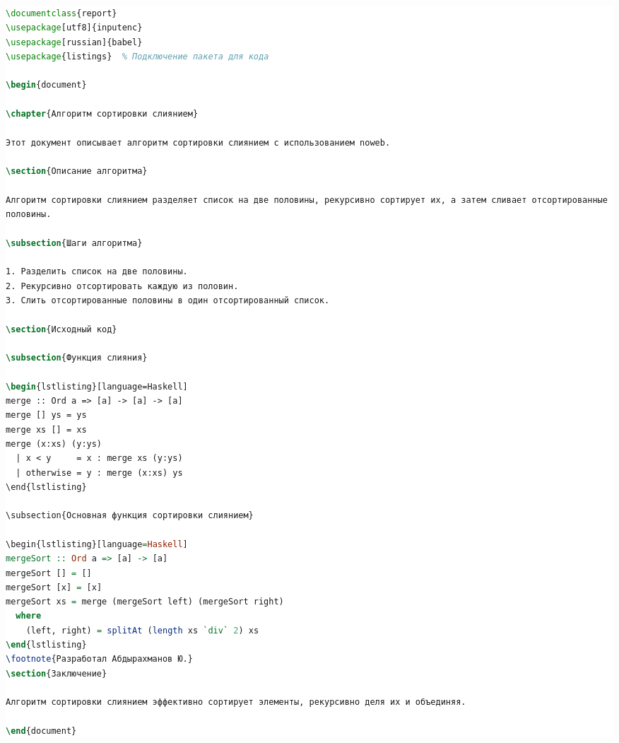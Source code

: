 ```LaTeX
\documentclass{report}
\usepackage[utf8]{inputenc}
\usepackage[russian]{babel}
\usepackage{listings}  % Подключение пакета для кода

\begin{document}

\chapter{Алгоритм сортировки слиянием}

Этот документ описывает алгоритм сортировки слиянием с использованием noweb.

\section{Описание алгоритма}

Алгоритм сортировки слиянием разделяет список на две половины, рекурсивно сортирует их, а затем сливает отсортированные половины.

\subsection{Шаги алгоритма}

1. Разделить список на две половины.
2. Рекурсивно отсортировать каждую из половин.
3. Слить отсортированные половины в один отсортированный список.

\section{Исходный код}

\subsection{Функция слияния}

\begin{lstlisting}[language=Haskell]
merge :: Ord a => [a] -> [a] -> [a]
merge [] ys = ys
merge xs [] = xs
merge (x:xs) (y:ys)
  | x < y     = x : merge xs (y:ys)
  | otherwise = y : merge (x:xs) ys
\end{lstlisting}

\subsection{Основная функция сортировки слиянием}

\begin{lstlisting}[language=Haskell]
mergeSort :: Ord a => [a] -> [a]
mergeSort [] = []
mergeSort [x] = [x]
mergeSort xs = merge (mergeSort left) (mergeSort right)
  where
    (left, right) = splitAt (length xs `div` 2) xs
\end{lstlisting}
\footnote{Разработал Абдырахманов Ю.} 
\section{Заключение}

Алгоритм сортировки слиянием эффективно сортирует элементы, рекурсивно деля их и объединяя.

\end{document}
```
